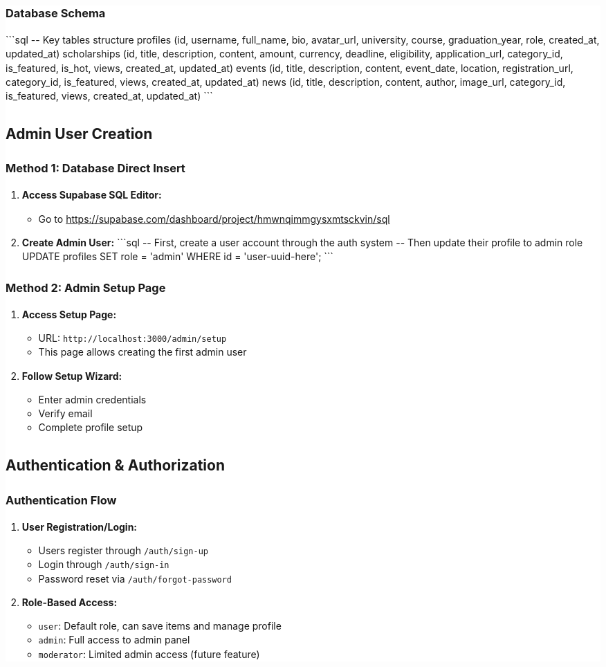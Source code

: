 ### Database Schema

\`\`\`sql
-- Key tables structure
profiles (id, username, full_name, bio, avatar_url, university, course, graduation_year, role, created_at, updated_at)
scholarships (id, title, description, content, amount, currency, deadline, eligibility, application_url, category_id, is_featured, is_hot, views, created_at, updated_at)
events (id, title, description, content, event_date, location, registration_url, category_id, is_featured, views, created_at, updated_at)
news (id, title, description, content, author, image_url, category_id, is_featured, views, created_at, updated_at)
\`\`\`

## Admin User Creation

### Method 1: Database Direct Insert

1. **Access Supabase SQL Editor:**
   - Go to https://supabase.com/dashboard/project/hmwnqimmgysxmtsckvin/sql

2. **Create Admin User:**
   \`\`\`sql
   -- First, create a user account through the auth system
   -- Then update their profile to admin role
   UPDATE profiles 
   SET role = 'admin' 
   WHERE id = 'user-uuid-here';
   \`\`\`

### Method 2: Admin Setup Page

1. **Access Setup Page:**
   - URL: `http://localhost:3000/admin/setup`
   - This page allows creating the first admin user

2. **Follow Setup Wizard:**
   - Enter admin credentials
   - Verify email
   - Complete profile setup

## Authentication & Authorization

### Authentication Flow

1. **User Registration/Login:**
   - Users register through `/auth/sign-up`
   - Login through `/auth/sign-in`
   - Password reset via `/auth/forgot-password`

2. **Role-Based Access:**
   - `user`: Default role, can save items and manage profile
   - `admin`: Full access to admin panel
   - `moderator`: Limited admin access (future feature)
